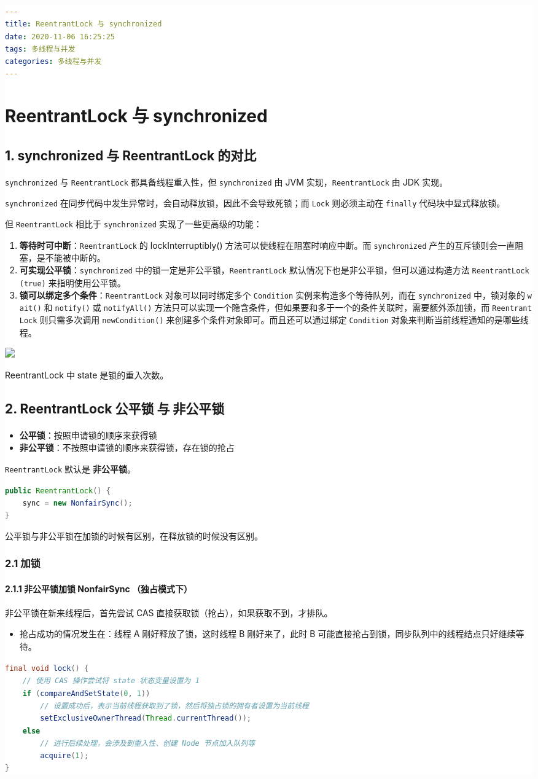 ```yaml
---
title: ReentrantLock 与 synchronized
date: 2020-11-06 16:25:25
tags: 多线程与并发
categories: 多线程与并发
---
```


# ReentrantLock 与 synchronized

## 1. synchronized 与 ReentrantLock 的对比

`synchronized` 与 `ReentrantLock` 都具备线程重入性，但 `synchronized` 由 JVM 实现，`ReentrantLock` 由 JDK 实现。

`synchronized` 在同步代码中发生异常时，会自动释放锁，因此不会导致死锁；而 `Lock` 则必须主动在 `finally` 代码块中显式释放锁。

但 `ReentrantLock` 相比于 `synchronized` 实现了一些更高级的功能：
1. **等待时可中断**：`ReentrantLock` 的 lockInterruptibly() 方法可以使线程在阻塞时响应中断。而 `synchronized` 产生的互斥锁则会一直阻塞，是不能被中断的。
2. **可实现公平锁**：`synchronized` 中的锁一定是非公平锁，`ReentrantLock` 默认情况下也是非公平锁，但可以通过构造方法 `ReentrantLock(true)` 来指明使用公平锁。
3. **锁可以绑定多个条件**：`ReentrantLock` 对象可以同时绑定多个 `Condition` 实例来构造多个等待队列，而在 `synchronized` 中，锁对象的 `wait()` 和 `notify()` 或 `notifyAll()` 方法只可以实现一个隐含条件，但如果要和多于一个的条件关联时，需要额外添加锁，而 `ReentrantLock` 则只需多次调用 `newCondition()` 来创建多个条件对象即可。而且还可以通过绑定 `Condition` 对象来判断当前线程通知的是哪些线程。

![](http://note.youdao.com/yws/public/resource/03e442b43c9103c3bcce438252939ad9/xmlnote/3601C68F630C44439CBB2310D9A766C6/14012)

ReentrantLock 中 state 是锁的重入次数。

## 2. ReentrantLock 公平锁 与 非公平锁

- **公平锁**：按照申请锁的顺序来获得锁
- **非公平锁**：不按照申请锁的顺序来获得锁，存在锁的抢占

`ReentrantLock` 默认是 **非公平锁**。

```java
public ReentrantLock() {
    sync = new NonfairSync();
}
```

公平锁与非公平锁在加锁的时候有区别，在释放锁的时候没有区别。

### 2.1 加锁

#### 2.1.1 非公平锁加锁 NonfairSync （独占模式下）

非公平锁在新来线程后，首先尝试 CAS 直接获取锁（抢占），如果获取不到，才排队。
- 抢占成功的情况发生在：线程 A 刚好释放了锁，这时线程 B 刚好来了，此时 B 可能直接抢占到锁，同步队列中的线程结点只好继续等待。

```java
final void lock() {
    // 使用 CAS 操作尝试将 state 状态变量设置为 1
    if (compareAndSetState(0, 1))
        // 设置成功后，表示当前线程获取到了锁，然后将独占锁的拥有者设置为当前线程
        setExclusiveOwnerThread(Thread.currentThread());
    else
        // 进行后续处理，会涉及到重入性、创建 Node 节点加入队列等
        acquire(1);
}
```
